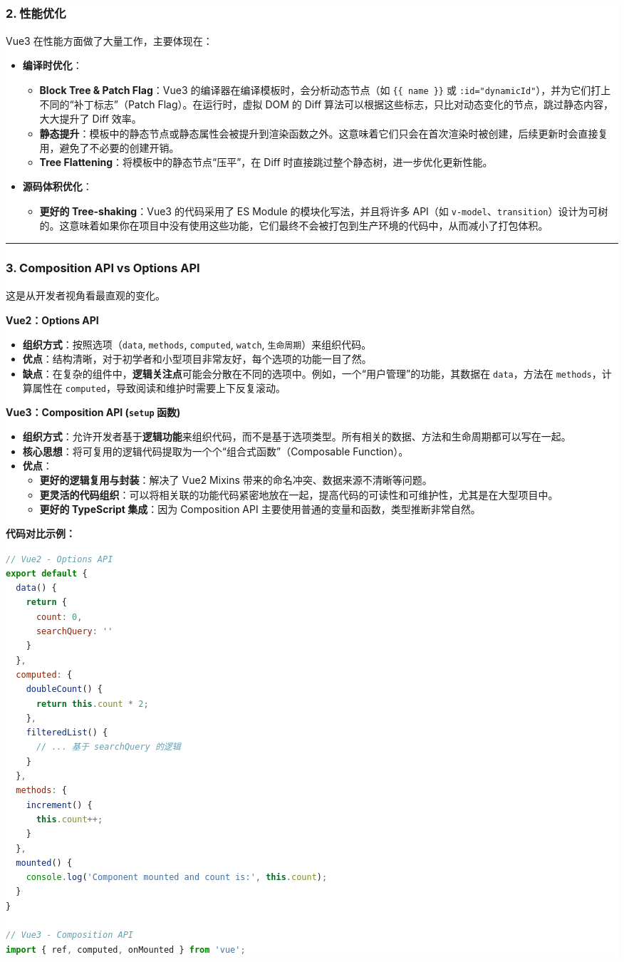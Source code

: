 
### 2. 性能优化

Vue3 在性能方面做了大量工作，主要体现在：

*   **编译时优化**：
    *   **Block Tree & Patch Flag**：Vue3 的编译器在编译模板时，会分析动态节点（如 `{{ name }}` 或 `:id="dynamicId"`），并为它们打上不同的“补丁标志”（Patch Flag）。在运行时，虚拟 DOM 的 Diff 算法可以根据这些标志，只比对动态变化的节点，跳过静态内容，大大提升了 Diff 效率。
    *   **静态提升**：模板中的静态节点或静态属性会被提升到渲染函数之外。这意味着它们只会在首次渲染时被创建，后续更新时会直接复用，避免了不必要的创建开销。
    *   **Tree Flattening**：将模板中的静态节点“压平”，在 Diff 时直接跳过整个静态树，进一步优化更新性能。

*   **源码体积优化**：
    *   **更好的 Tree-shaking**：Vue3 的代码采用了 ES Module 的模块化写法，并且将许多 API（如 `v-model`、`transition`）设计为可树的。这意味着如果你在项目中没有使用这些功能，它们最终不会被打包到生产环境的代码中，从而减小了打包体积。

---

### 3. Composition API vs Options API

这是从开发者视角看最直观的变化。

**Vue2：Options API**

*   **组织方式**：按照选项（`data`, `methods`, `computed`, `watch`, `生命周期`）来组织代码。
*   **优点**：结构清晰，对于初学者和小型项目非常友好，每个选项的功能一目了然。
*   **缺点**：在复杂的组件中，**逻辑关注点**可能会分散在不同的选项中。例如，一个“用户管理”的功能，其数据在 `data`，方法在 `methods`，计算属性在 `computed`，导致阅读和维护时需要上下反复滚动。

**Vue3：Composition API (`setup` 函数)**

*   **组织方式**：允许开发者基于**逻辑功能**来组织代码，而不是基于选项类型。所有相关的数据、方法和生命周期都可以写在一起。
*   **核心思想**：将可复用的逻辑代码提取为一个个“组合式函数”（Composable Function）。
*   **优点**：
    *   **更好的逻辑复用与封装**：解决了 Vue2 Mixins 带来的命名冲突、数据来源不清晰等问题。
    *   **更灵活的代码组织**：可以将相关联的功能代码紧密地放在一起，提高代码的可读性和可维护性，尤其是在大型项目中。
    *   **更好的 TypeScript 集成**：因为 Composition API 主要使用普通的变量和函数，类型推断非常自然。

**代码对比示例：**

```javascript
// Vue2 - Options API
export default {
  data() {
    return {
      count: 0,
      searchQuery: ''
    }
  },
  computed: {
    doubleCount() {
      return this.count * 2;
    },
    filteredList() {
      // ... 基于 searchQuery 的逻辑
    }
  },
  methods: {
    increment() {
      this.count++;
    }
  },
  mounted() {
    console.log('Component mounted and count is:', this.count);
  }
}

// Vue3 - Composition API
import { ref, computed, onMounted } from 'vue';
```